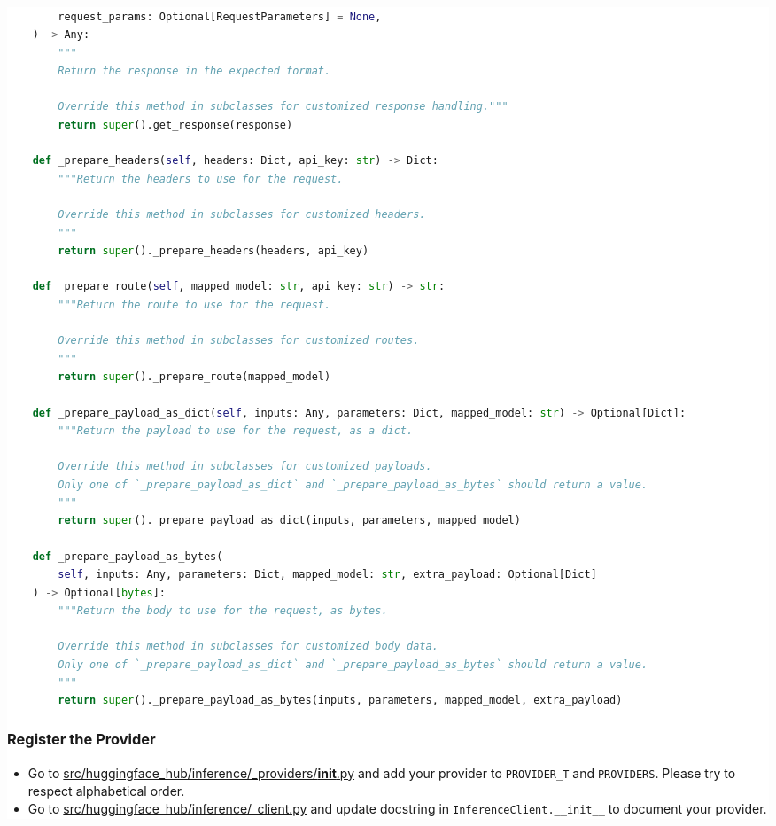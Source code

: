 ```python
        request_params: Optional[RequestParameters] = None,
    ) -> Any:
        """
        Return the response in the expected format.

        Override this method in subclasses for customized response handling."""
        return super().get_response(response)

    def _prepare_headers(self, headers: Dict, api_key: str) -> Dict:
        """Return the headers to use for the request.

        Override this method in subclasses for customized headers.
        """
        return super()._prepare_headers(headers, api_key)

    def _prepare_route(self, mapped_model: str, api_key: str) -> str:
        """Return the route to use for the request.

        Override this method in subclasses for customized routes.
        """
        return super()._prepare_route(mapped_model)

    def _prepare_payload_as_dict(self, inputs: Any, parameters: Dict, mapped_model: str) -> Optional[Dict]:
        """Return the payload to use for the request, as a dict.

        Override this method in subclasses for customized payloads.
        Only one of `_prepare_payload_as_dict` and `_prepare_payload_as_bytes` should return a value.
        """
        return super()._prepare_payload_as_dict(inputs, parameters, mapped_model)

    def _prepare_payload_as_bytes(
        self, inputs: Any, parameters: Dict, mapped_model: str, extra_payload: Optional[Dict]
    ) -> Optional[bytes]:
        """Return the body to use for the request, as bytes.

        Override this method in subclasses for customized body data.
        Only one of `_prepare_payload_as_dict` and `_prepare_payload_as_bytes` should return a value.
        """
        return super()._prepare_payload_as_bytes(inputs, parameters, mapped_model, extra_payload)
```

### Register the Provider
- Go to [src/huggingface_hub/inference/_providers/__init__.py](https://github.com/huggingface/huggingface_hub/blob/main/src/huggingface_hub/inference/_providers/__init__.py) and add your provider to `PROVIDER_T` and `PROVIDERS`. Please try to respect alphabetical order. 
- Go to [src/huggingface_hub/inference/_client.py](https://github.com/huggingface/huggingface_hub/blob/main/src/huggingface_hub/inference/_client.py) and update docstring in `InferenceClient.__init__` to document your provider.
